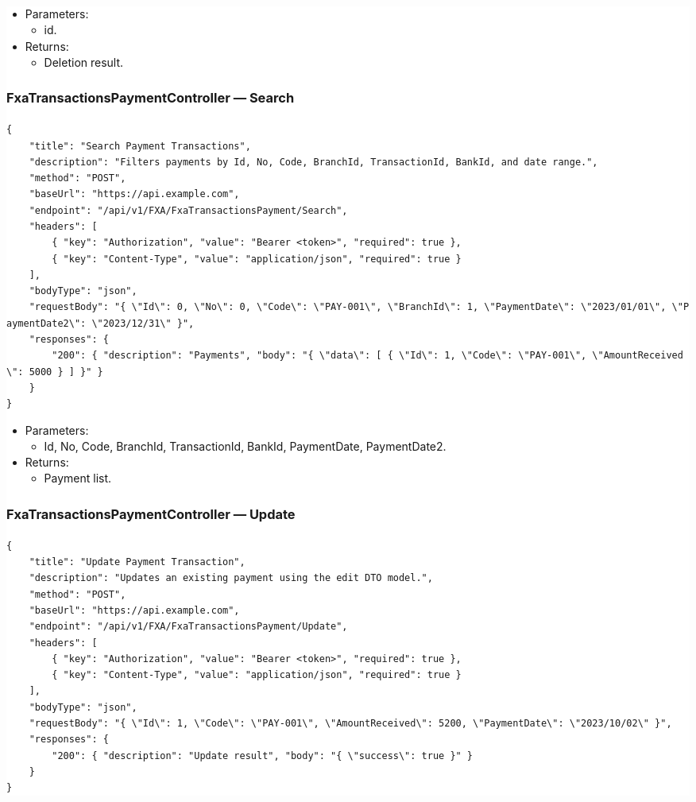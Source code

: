 - Parameters:
  - id.
- Returns:
  - Deletion result.

### FxaTransactionsPaymentController — Search

```api
{
    "title": "Search Payment Transactions",
    "description": "Filters payments by Id, No, Code, BranchId, TransactionId, BankId, and date range.",
    "method": "POST",
    "baseUrl": "https://api.example.com",
    "endpoint": "/api/v1/FXA/FxaTransactionsPayment/Search",
    "headers": [
        { "key": "Authorization", "value": "Bearer <token>", "required": true },
        { "key": "Content-Type", "value": "application/json", "required": true }
    ],
    "bodyType": "json",
    "requestBody": "{ \"Id\": 0, \"No\": 0, \"Code\": \"PAY-001\", \"BranchId\": 1, \"PaymentDate\": \"2023/01/01\", \"PaymentDate2\": \"2023/12/31\" }",
    "responses": {
        "200": { "description": "Payments", "body": "{ \"data\": [ { \"Id\": 1, \"Code\": \"PAY-001\", \"AmountReceived\": 5000 } ] }" }
    }
}
```

- Parameters:
  - Id, No, Code, BranchId, TransactionId, BankId, PaymentDate, PaymentDate2.
- Returns:
  - Payment list.

### FxaTransactionsPaymentController — Update

```api
{
    "title": "Update Payment Transaction",
    "description": "Updates an existing payment using the edit DTO model.",
    "method": "POST",
    "baseUrl": "https://api.example.com",
    "endpoint": "/api/v1/FXA/FxaTransactionsPayment/Update",
    "headers": [
        { "key": "Authorization", "value": "Bearer <token>", "required": true },
        { "key": "Content-Type", "value": "application/json", "required": true }
    ],
    "bodyType": "json",
    "requestBody": "{ \"Id\": 1, \"Code\": \"PAY-001\", \"AmountReceived\": 5200, \"PaymentDate\": \"2023/10/02\" }",
    "responses": {
        "200": { "description": "Update result", "body": "{ \"success\": true }" }
    }
}
```
